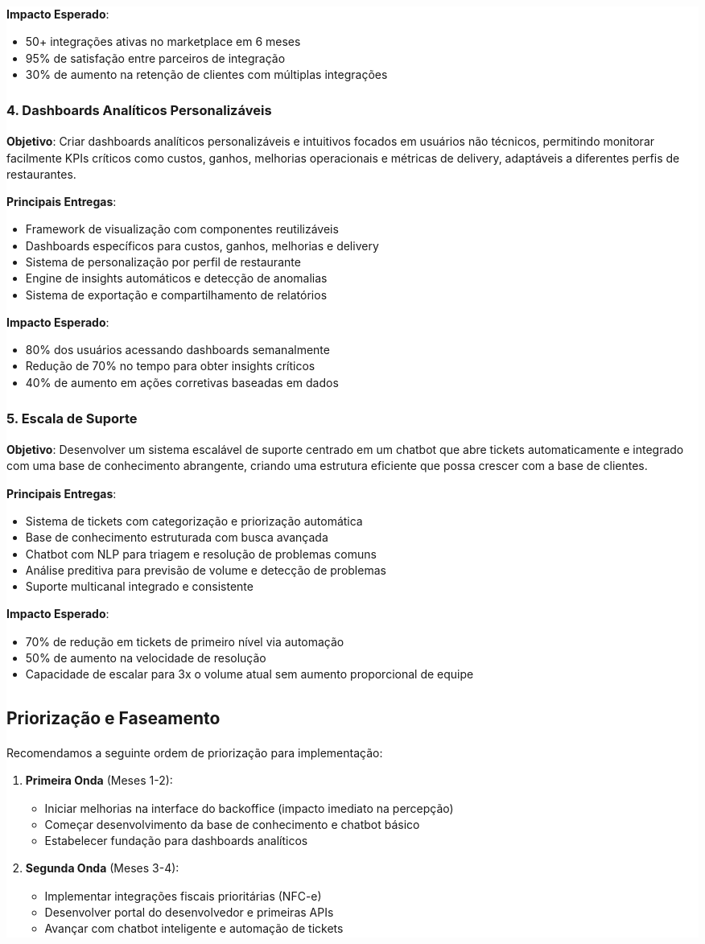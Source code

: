 **Impacto Esperado**:
- 50+ integrações ativas no marketplace em 6 meses
- 95% de satisfação entre parceiros de integração
- 30% de aumento na retenção de clientes com múltiplas integrações

### 4. Dashboards Analíticos Personalizáveis

**Objetivo**: Criar dashboards analíticos personalizáveis e intuitivos focados em usuários não técnicos, permitindo monitorar facilmente KPIs críticos como custos, ganhos, melhorias operacionais e métricas de delivery, adaptáveis a diferentes perfis de restaurantes.

**Principais Entregas**:
- Framework de visualização com componentes reutilizáveis
- Dashboards específicos para custos, ganhos, melhorias e delivery
- Sistema de personalização por perfil de restaurante
- Engine de insights automáticos e detecção de anomalias
- Sistema de exportação e compartilhamento de relatórios

**Impacto Esperado**:
- 80% dos usuários acessando dashboards semanalmente
- Redução de 70% no tempo para obter insights críticos
- 40% de aumento em ações corretivas baseadas em dados

### 5. Escala de Suporte

**Objetivo**: Desenvolver um sistema escalável de suporte centrado em um chatbot que abre tickets automaticamente e integrado com uma base de conhecimento abrangente, criando uma estrutura eficiente que possa crescer com a base de clientes.

**Principais Entregas**:
- Sistema de tickets com categorização e priorização automática
- Base de conhecimento estruturada com busca avançada
- Chatbot com NLP para triagem e resolução de problemas comuns
- Análise preditiva para previsão de volume e detecção de problemas
- Suporte multicanal integrado e consistente

**Impacto Esperado**:
- 70% de redução em tickets de primeiro nível via automação
- 50% de aumento na velocidade de resolução
- Capacidade de escalar para 3x o volume atual sem aumento proporcional de equipe

## Priorização e Faseamento

Recomendamos a seguinte ordem de priorização para implementação:

1. **Primeira Onda** (Meses 1-2):
   - Iniciar melhorias na interface do backoffice (impacto imediato na percepção)
   - Começar desenvolvimento da base de conhecimento e chatbot básico
   - Estabelecer fundação para dashboards analíticos

2. **Segunda Onda** (Meses 3-4):
   - Implementar integrações fiscais prioritárias (NFC-e)
   - Desenvolver portal do desenvolvedor e primeiras APIs
   - Avançar com chatbot inteligente e automação de tickets
